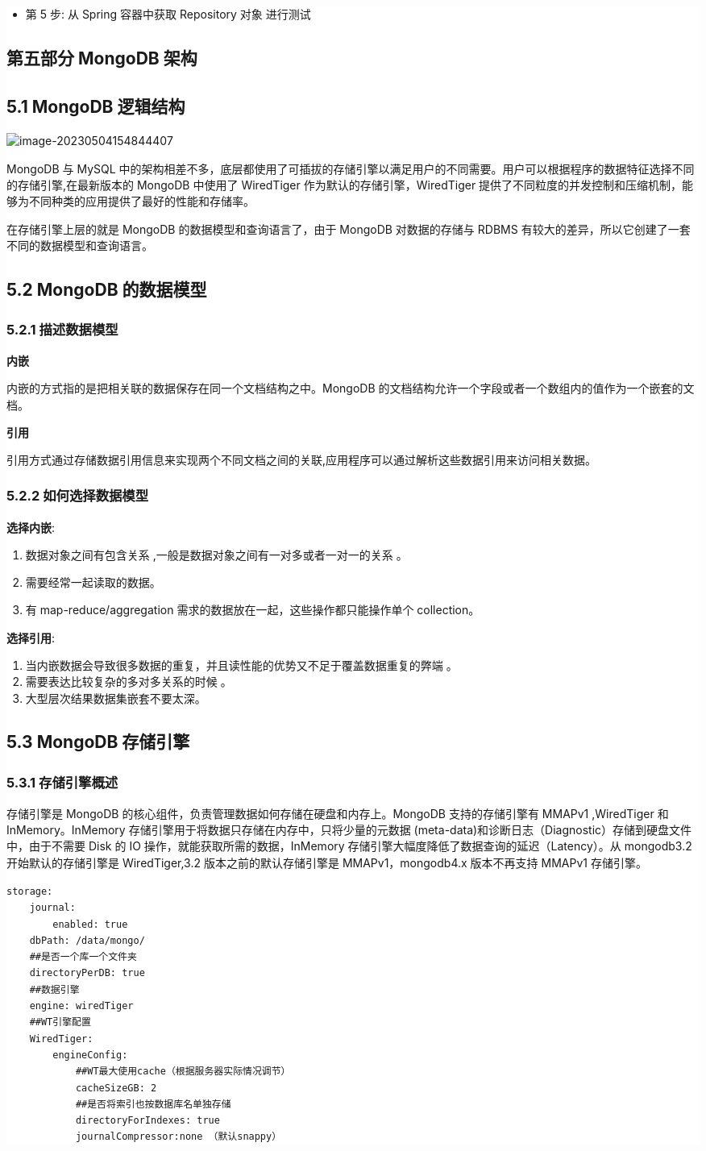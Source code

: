 - 第 5 步: 从 Spring 容器中获取 Repository 对象 进行测试

## 第五部分 MongoDB 架构

## 5.1 MongoDB 逻辑结构

![image-20230504154844407](http://md7.admin4j.com/blog/mysql/image-20230504154844407.png)

MongoDB 与 MySQL 中的架构相差不多，底层都使用了可插拔的存储引擎以满足用户的不同需要。用户可以根据程序的数据特征选择不同的存储引擎,在最新版本的 MongoDB 中使用了 WiredTiger 作为默认的存储引擎，WiredTiger 提供了不同粒度的并发控制和压缩机制，能够为不同种类的应用提供了最好的性能和存储率。

在存储引擎上层的就是 MongoDB 的数据模型和查询语言了，由于 MongoDB 对数据的存储与 RDBMS 有较大的差异，所以它创建了一套不同的数据模型和查询语言。

## 5.2 MongoDB 的数据模型

### 5.2.1 描述数据模型

**内嵌**

内嵌的方式指的是把相关联的数据保存在同一个文档结构之中。MongoDB 的文档结构允许一个字段或者一个数组内的值作为一个嵌套的文档。

**引用**

引用方式通过存储数据引用信息来实现两个不同文档之间的关联,应用程序可以通过解析这些数据引用来访问相关数据。

### 5.2.2 如何选择数据模型

**选择内嵌**:

1. 数据对象之间有包含关系 ,一般是数据对象之间有一对多或者一对一的关系 。

2. 需要经常一起读取的数据。

3. 有 map-reduce/aggregation 需求的数据放在一起，这些操作都只能操作单个 collection。

**选择引用**:

1. 当内嵌数据会导致很多数据的重复，并且读性能的优势又不足于覆盖数据重复的弊端 。
2. 需要表达比较复杂的多对多关系的时候 。
3. 大型层次结果数据集嵌套不要太深。

## 5.3 MongoDB 存储引擎

### 5.3.1 存储引擎概述

存储引擎是 MongoDB 的核心组件，负责管理数据如何存储在硬盘和内存上。MongoDB 支持的存储引擎有 MMAPv1 ,WiredTiger 和 InMemory。InMemory 存储引擎用于将数据只存储在内存中，只将少量的元数据 (meta-data)和诊断日志（Diagnostic）存储到硬盘文件中，由于不需要 Disk 的 IO 操作，就能获取所需的数据，InMemory 存储引擎大幅度降低了数据查询的延迟（Latency）。从 mongodb3.2 开始默认的存储引擎是 WiredTiger,3.2 版本之前的默认存储引擎是 MMAPv1，mongodb4.x 版本不再支持 MMAPv1 存储引擎。

```
storage:
    journal:
    	enabled: true
    dbPath: /data/mongo/
    ##是否一个库一个文件夹
    directoryPerDB: true
    ##数据引擎
    engine: wiredTiger
    ##WT引擎配置
    WiredTiger:
        engineConfig:
            ##WT最大使用cache（根据服务器实际情况调节）
            cacheSizeGB: 2
            ##是否将索引也按数据库名单独存储
            directoryForIndexes: true
            journalCompressor:none （默认snappy）
```